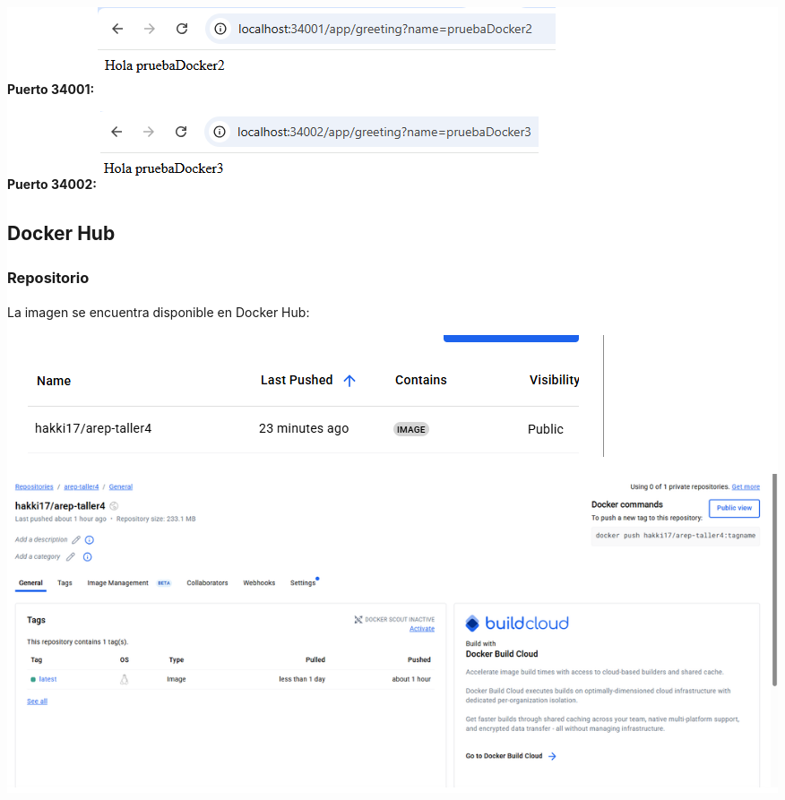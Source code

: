 **Puerto 34001:**
![Prueba Puerto 34001](https://github.com/hakki17/AREP-taller4/blob/main/img/3.2%2034001.png)

**Puerto 34002:**
![Prueba Puerto 34002](https://github.com/hakki17/AREP-taller4/blob/main/img/3.3%2034002.png)

## Docker Hub

### Repositorio

La imagen se encuentra disponible en Docker Hub:

![Docker Hub Repo](https://github.com/hakki17/AREP-taller4/blob/main/img/8.%20repo%20en%20docker%20hub.png)

![Docker Hub Details](https://github.com/hakki17/AREP-taller4/blob/main/img/8.1%20repo%20docker%20hub.png)
